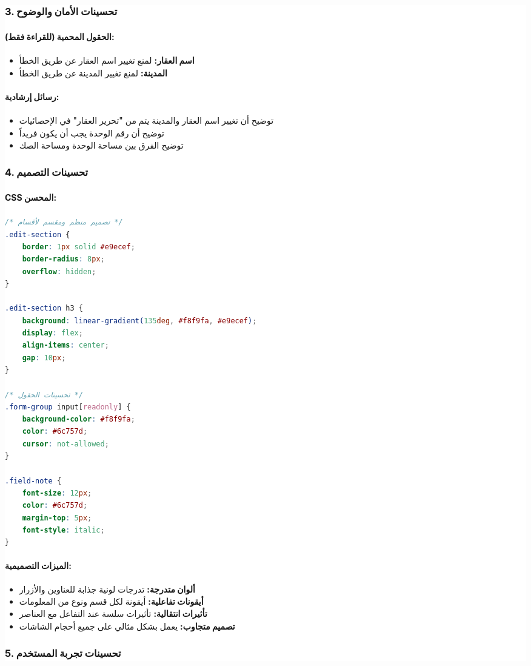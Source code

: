 ### **3. تحسينات الأمان والوضوح**

#### **الحقول المحمية (للقراءة فقط):**
- **اسم العقار:** لمنع تغيير اسم العقار عن طريق الخطأ
- **المدينة:** لمنع تغيير المدينة عن طريق الخطأ

#### **رسائل إرشادية:**
- توضيح أن تغيير اسم العقار والمدينة يتم من "تحرير العقار" في الإحصائيات
- توضيح أن رقم الوحدة يجب أن يكون فريداً
- توضيح الفرق بين مساحة الوحدة ومساحة الصك

### **4. تحسينات التصميم**

#### **CSS المحسن:**
```css
/* تصميم منظم ومقسم لأقسام */
.edit-section {
    border: 1px solid #e9ecef;
    border-radius: 8px;
    overflow: hidden;
}

.edit-section h3 {
    background: linear-gradient(135deg, #f8f9fa, #e9ecef);
    display: flex;
    align-items: center;
    gap: 10px;
}

/* تحسينات الحقول */
.form-group input[readonly] {
    background-color: #f8f9fa;
    color: #6c757d;
    cursor: not-allowed;
}

.field-note {
    font-size: 12px;
    color: #6c757d;
    margin-top: 5px;
    font-style: italic;
}
```

#### **الميزات التصميمية:**
- **ألوان متدرجة:** تدرجات لونية جذابة للعناوين والأزرار
- **أيقونات تفاعلية:** أيقونة لكل قسم ونوع من المعلومات
- **تأثيرات انتقالية:** تأثيرات سلسة عند التفاعل مع العناصر
- **تصميم متجاوب:** يعمل بشكل مثالي على جميع أحجام الشاشات

### **5. تحسينات تجربة المستخدم**
